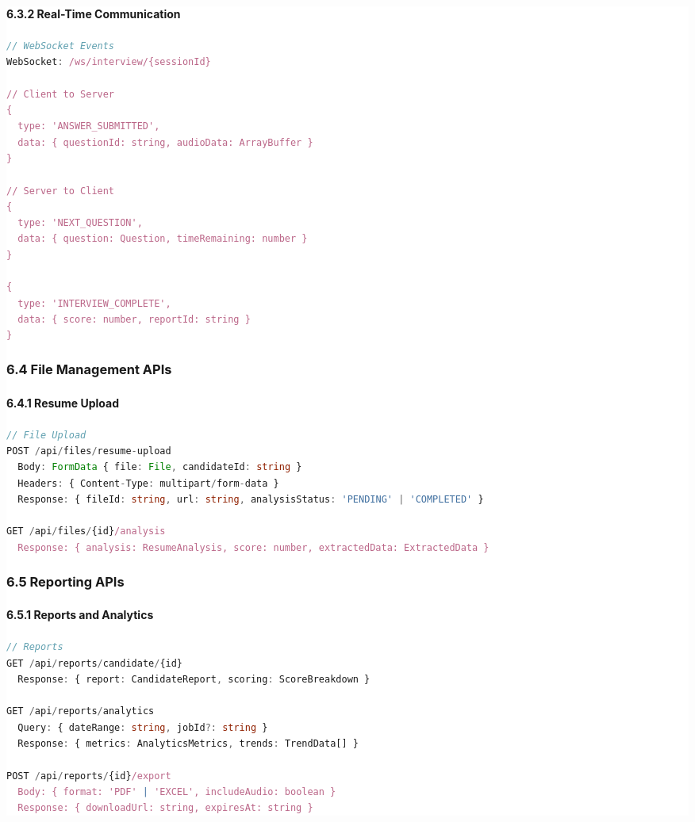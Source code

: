 #### 6.3.2 Real-Time Communication

```typescript
// WebSocket Events
WebSocket: /ws/interview/{sessionId}

// Client to Server
{
  type: 'ANSWER_SUBMITTED',
  data: { questionId: string, audioData: ArrayBuffer }
}

// Server to Client
{
  type: 'NEXT_QUESTION',
  data: { question: Question, timeRemaining: number }
}

{
  type: 'INTERVIEW_COMPLETE',
  data: { score: number, reportId: string }
}
```

### 6.4 File Management APIs

#### 6.4.1 Resume Upload

```typescript
// File Upload
POST /api/files/resume-upload
  Body: FormData { file: File, candidateId: string }
  Headers: { Content-Type: multipart/form-data }
  Response: { fileId: string, url: string, analysisStatus: 'PENDING' | 'COMPLETED' }

GET /api/files/{id}/analysis
  Response: { analysis: ResumeAnalysis, score: number, extractedData: ExtractedData }
```

### 6.5 Reporting APIs

#### 6.5.1 Reports and Analytics

```typescript
// Reports
GET /api/reports/candidate/{id}
  Response: { report: CandidateReport, scoring: ScoreBreakdown }

GET /api/reports/analytics
  Query: { dateRange: string, jobId?: string }
  Response: { metrics: AnalyticsMetrics, trends: TrendData[] }

POST /api/reports/{id}/export
  Body: { format: 'PDF' | 'EXCEL', includeAudio: boolean }
  Response: { downloadUrl: string, expiresAt: string }
```

